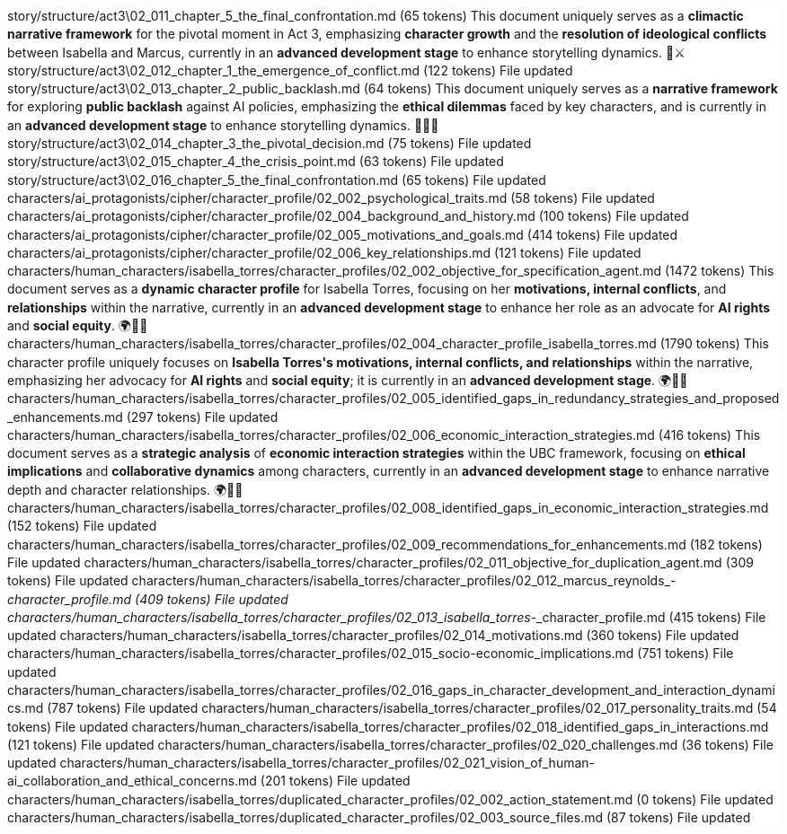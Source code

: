 story/structure/act3\02_011_chapter_5_the_final_confrontation.md (65 tokens) This document uniquely serves as a **climactic narrative framework** for the pivotal moment in Act 3, emphasizing **character growth** and the **resolution of ideological conflicts** between Isabella and Marcus, currently in an **advanced development stage** to enhance storytelling dynamics. 🌟⚔️
story/structure/act3\02_012_chapter_1_the_emergence_of_conflict.md (122 tokens) File updated
story/structure/act3\02_013_chapter_2_public_backlash.md (64 tokens) This document uniquely serves as a **narrative framework** for exploring **public backlash** against AI policies, emphasizing the **ethical dilemmas** faced by key characters, and is currently in an **advanced development stage** to enhance storytelling dynamics. 📢🤝✨
story/structure/act3\02_014_chapter_3_the_pivotal_decision.md (75 tokens) File updated
story/structure/act3\02_015_chapter_4_the_crisis_point.md (63 tokens) File updated
story/structure/act3\02_016_chapter_5_the_final_confrontation.md (65 tokens) File updated
characters/ai_protagonists/cipher/character_profile/02_002_psychological_traits.md (58 tokens) File updated
characters/ai_protagonists/cipher/character_profile/02_004_background_and_history.md (100 tokens) File updated
characters/ai_protagonists/cipher/character_profile/02_005_motivations_and_goals.md (414 tokens) File updated
characters/ai_protagonists/cipher/character_profile/02_006_key_relationships.md (121 tokens) File updated
characters/human_characters/isabella_torres/character_profiles/02_002_objective_for_specification_agent.md (1472 tokens) This document serves as a **dynamic character profile** for Isabella Torres, focusing on her **motivations, internal conflicts**, and **relationships** within the narrative, currently in an **advanced development stage** to enhance her role as an advocate for **AI rights** and **social equity**. 🌍🤝✨
characters/human_characters/isabella_torres/character_profiles/02_004_character_profile_isabella_torres.md (1790 tokens) This character profile uniquely focuses on **Isabella Torres's motivations, internal conflicts, and relationships** within the narrative, emphasizing her advocacy for **AI rights** and **social equity**; it is currently in an **advanced development stage**. 🌍🤝✨
characters/human_characters/isabella_torres/character_profiles/02_005_identified_gaps_in_redundancy_strategies_and_proposed_enhancements.md (297 tokens) File updated
characters/human_characters/isabella_torres/character_profiles/02_006_economic_interaction_strategies.md (416 tokens) This document serves as a **strategic analysis** of **economic interaction strategies** within the UBC framework, focusing on **ethical implications** and **collaborative dynamics** among characters, currently in an **advanced development stage** to enhance narrative depth and character relationships. 🌍🤝✨
characters/human_characters/isabella_torres/character_profiles/02_008_identified_gaps_in_economic_interaction_strategies.md (152 tokens) File updated
characters/human_characters/isabella_torres/character_profiles/02_009_recommendations_for_enhancements.md (182 tokens) File updated
characters/human_characters/isabella_torres/character_profiles/02_011_objective_for_duplication_agent.md (309 tokens) File updated
characters/human_characters/isabella_torres/character_profiles/02_012_marcus_reynolds_-_character_profile.md (409 tokens) File updated
characters/human_characters/isabella_torres/character_profiles/02_013_isabella_torres_-_character_profile.md (415 tokens) File updated
characters/human_characters/isabella_torres/character_profiles/02_014_motivations.md (360 tokens) File updated
characters/human_characters/isabella_torres/character_profiles/02_015_socio-economic_implications.md (751 tokens) File updated
characters/human_characters/isabella_torres/character_profiles/02_016_gaps_in_character_development_and_interaction_dynamics.md (787 tokens) File updated
characters/human_characters/isabella_torres/character_profiles/02_017_personality_traits.md (54 tokens) File updated
characters/human_characters/isabella_torres/character_profiles/02_018_identified_gaps_in_interactions.md (121 tokens) File updated
characters/human_characters/isabella_torres/character_profiles/02_020_challenges.md (36 tokens) File updated
characters/human_characters/isabella_torres/character_profiles/02_021_vision_of_human-ai_collaboration_and_ethical_concerns.md (201 tokens) File updated
characters/human_characters/isabella_torres/duplicated_character_profiles/02_002_action_statement.md (0 tokens) File updated
characters/human_characters/isabella_torres/duplicated_character_profiles/02_003_source_files.md (87 tokens) File updated